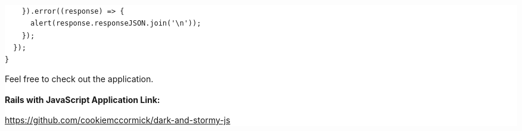 ```
    }).error((response) => {
      alert(response.responseJSON.join('\n'));
    });
  });
}
```

Feel free to check out the application.

**Rails with JavaScript Application Link:**

https://github.com/cookiemccormick/dark-and-stormy-js


